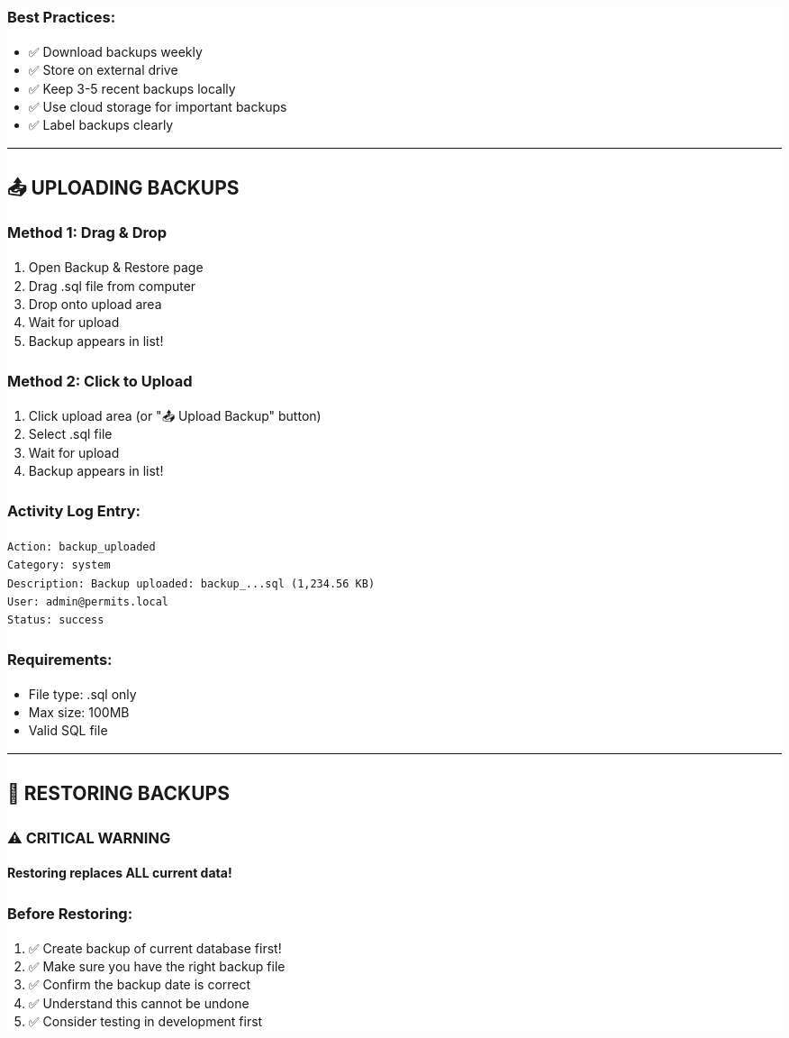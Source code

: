### **Best Practices:**
- ✅ Download backups weekly
- ✅ Store on external drive
- ✅ Keep 3-5 recent backups locally
- ✅ Use cloud storage for important backups
- ✅ Label backups clearly

---

## 📤 UPLOADING BACKUPS

### **Method 1: Drag & Drop**

1. Open Backup & Restore page
2. Drag .sql file from computer
3. Drop onto upload area
4. Wait for upload
5. Backup appears in list!

### **Method 2: Click to Upload**

1. Click upload area (or "📤 Upload Backup" button)
2. Select .sql file
3. Wait for upload
4. Backup appears in list!

### **Activity Log Entry:**
```
Action: backup_uploaded
Category: system
Description: Backup uploaded: backup_...sql (1,234.56 KB)
User: admin@permits.local
Status: success
```

### **Requirements:**
- File type: .sql only
- Max size: 100MB
- Valid SQL file

---

## 🔄 RESTORING BACKUPS

### **⚠️ CRITICAL WARNING**

**Restoring replaces ALL current data!**

### **Before Restoring:**
1. ✅ Create backup of current database first!
2. ✅ Make sure you have the right backup file
3. ✅ Confirm the backup date is correct
4. ✅ Understand this cannot be undone
5. ✅ Consider testing in development first
